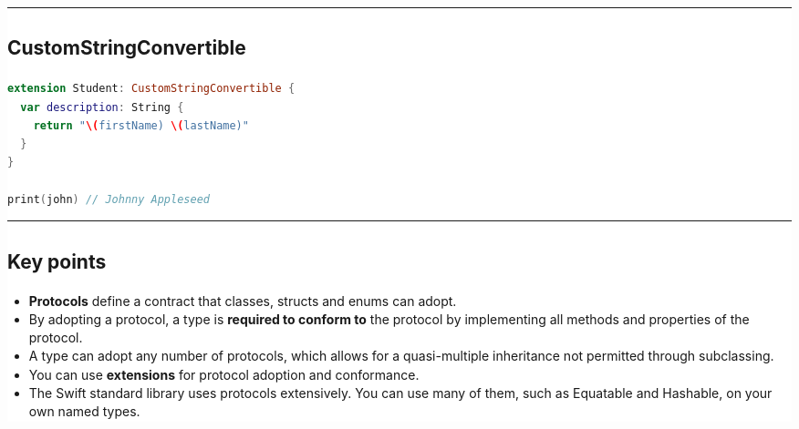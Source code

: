 

------

<h2 id="17">CustomStringConvertible</h2>

```swift
extension Student: CustomStringConvertible {
  var description: String {
    return "\(firstName) \(lastName)"
  }
}

print(john) // Johnny Appleseed
```

------

<h2 id="18">Key points</h2>

- **Protocols** define a contract that classes, structs and enums can adopt.
- By adopting a protocol, a type is **required to conform to** the protocol by implementing all methods and properties of the protocol.
- A type can adopt any number of protocols, which allows for a quasi-multiple inheritance not permitted through subclassing.
- You can use **extensions** for protocol adoption and conformance.
- The Swift standard library uses protocols extensively. You can use many of them, such as Equatable and Hashable, on your own named types.
  